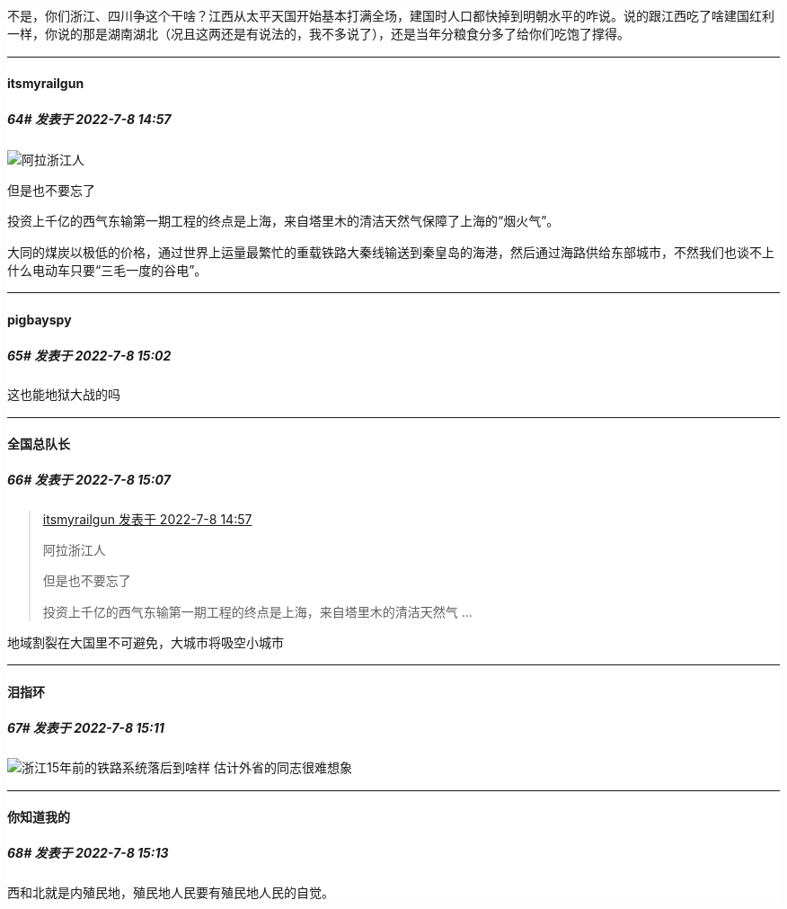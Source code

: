 不是，你们浙江、四川争这个干啥？江西从太平天国开始基本打满全场，建国时人口都快掉到明朝水平的咋说。说的跟江西吃了啥建国红利一样，你说的那是湖南湖北（况且这两还是有说法的，我不多说了），还是当年分粮食分多了给你们吃饱了撑得。

*****

####  itsmyrailgun  
##### 64#       发表于 2022-7-8 14:57

<img src="https://static.saraba1st.com/image/smiley/face2017/144.png" referrerpolicy="no-referrer">阿拉浙江人

但是也不要忘了

投资上千亿的西气东输第一期工程的终点是上海，来自塔里木的清洁天然气保障了上海的“烟火气”。

大同的煤炭以极低的价格，通过世界上运量最繁忙的重载铁路大秦线输送到秦皇岛的海港，然后通过海路供给东部城市，不然我们也谈不上什么电动车只要“三毛一度的谷电”。



*****

####  pigbayspy  
##### 65#       发表于 2022-7-8 15:02

这也能地狱大战的吗

*****

####  全国总队长  
##### 66#       发表于 2022-7-8 15:07

<blockquote><a href="httphttps://bbs.saraba1st.com/2b/forum.php?mod=redirect&amp;goto=findpost&amp;pid=56573096&amp;ptid=2079959" target="_blank">itsmyrailgun 发表于 2022-7-8 14:57</a>

阿拉浙江人

但是也不要忘了

投资上千亿的西气东输第一期工程的终点是上海，来自塔里木的清洁天然气 ...</blockquote>
地域割裂在大国里不可避免，大城市将吸空小城市

*****

####  泪指环  
##### 67#       发表于 2022-7-8 15:11

<img src="https://static.saraba1st.com/image/smiley/face2017/067.png" referrerpolicy="no-referrer">浙江15年前的铁路系统落后到啥样 估计外省的同志很难想象



*****

####  你知道我的  
##### 68#       发表于 2022-7-8 15:13

西和北就是内殖民地，殖民地人民要有殖民地人民的自觉。


